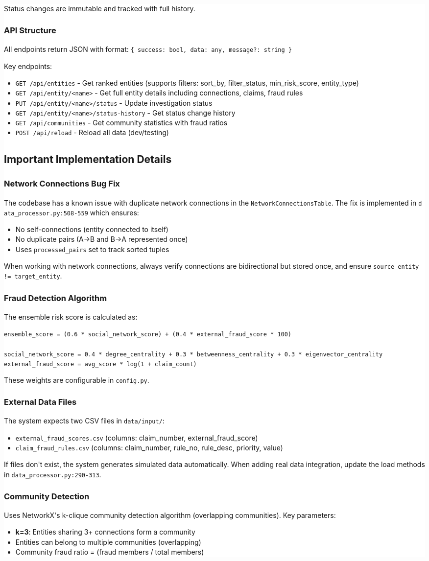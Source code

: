 Status changes are immutable and tracked with full history.

### API Structure

All endpoints return JSON with format: `{ success: bool, data: any, message?: string }`

Key endpoints:
- `GET /api/entities` - Get ranked entities (supports filters: sort_by, filter_status, min_risk_score, entity_type)
- `GET /api/entity/<name>` - Get full entity details including connections, claims, fraud rules
- `PUT /api/entity/<name>/status` - Update investigation status
- `GET /api/entity/<name>/status-history` - Get status change history
- `GET /api/communities` - Get community statistics with fraud ratios
- `POST /api/reload` - Reload all data (dev/testing)

## Important Implementation Details

### Network Connections Bug Fix

The codebase has a known issue with duplicate network connections in the `NetworkConnectionsTable`. The fix is implemented in `data_processor.py:508-559` which ensures:
- No self-connections (entity connected to itself)
- No duplicate pairs (A→B and B→A represented once)
- Uses `processed_pairs` set to track sorted tuples

When working with network connections, always verify connections are bidirectional but stored once, and ensure `source_entity != target_entity`.

### Fraud Detection Algorithm

The ensemble risk score is calculated as:
```
ensemble_score = (0.6 * social_network_score) + (0.4 * external_fraud_score * 100)

social_network_score = 0.4 * degree_centrality + 0.3 * betweenness_centrality + 0.3 * eigenvector_centrality
external_fraud_score = avg_score * log(1 + claim_count)
```

These weights are configurable in `config.py`.

### External Data Files

The system expects two CSV files in `data/input/`:
- `external_fraud_scores.csv` (columns: claim_number, external_fraud_score)
- `claim_fraud_rules.csv` (columns: claim_number, rule_no, rule_desc, priority, value)

If files don't exist, the system generates simulated data automatically. When adding real data integration, update the load methods in `data_processor.py:290-313`.

### Community Detection

Uses NetworkX's k-clique community detection algorithm (overlapping communities). Key parameters:
- **k=3**: Entities sharing 3+ connections form a community
- Entities can belong to multiple communities (overlapping)
- Community fraud ratio = (fraud members / total members)
